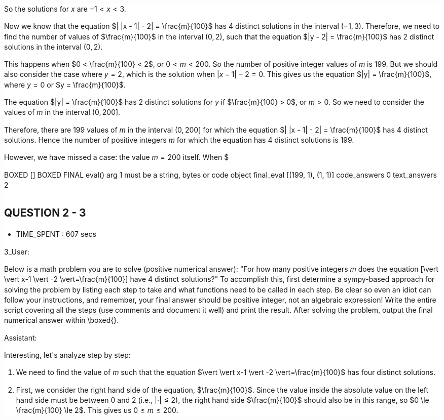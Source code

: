 So the solutions for $x$ are $-1 < x < 3$.

Now we know that the equation $| |x - 1| - 2| = \frac{m}{100}$ has 4 distinct solutions in the interval $(-1, 3)$. Therefore, we need to find the number of values of $\frac{m}{100}$ in the interval $(0, 2)$, such that the equation $|y - 2| = \frac{m}{100}$ has 2 distinct solutions in the interval $(0, 2)$.

This happens when $0 < \frac{m}{100} < 2$, or $0 < m < 200$. So the number of positive integer values of $m$ is $199$. But we should also consider the case where $y = 2$, which is the solution when $|x - 1| - 2 = 0$. This gives us the equation $|y| = \frac{m}{100}$, where $y = 0$ or $y = \frac{m}{100}$. 

The equation $|y| = \frac{m}{100}$ has 2 distinct solutions for $y$ if $\frac{m}{100} > 0$, or $m > 0$. So we need to consider the values of $m$ in the interval $(0, 200]$.

Therefore, there are 199 values of $m$ in the interval $(0, 200]$ for which the equation $| |x - 1| - 2| = \frac{m}{100}$ has 4 distinct solutions. Hence the number of positive integers $m$ for which the equation has 4 distinct solutions is 199.

However, we have missed a case: the value $m = 200$ itself. When $

BOXED []
BOXED FINAL 
eval() arg 1 must be a string, bytes or code object final_eval
[(199, 1), (1, 1)]
code_answers 0 text_answers 2



## QUESTION 2 - 3 
- TIME_SPENT : 607 secs

3_User:

Below is a math problem you are to solve (positive numerical answer):
"For how many positive integers $m$ does the equation \[\vert \vert x-1 \vert -2 \vert=\frac{m}{100}\] have $4$ distinct solutions?"
To accomplish this, first determine a sympy-based approach for solving the problem by listing each step to take and what functions need to be called in each step. Be clear so even an idiot can follow your instructions, and remember, your final answer should be positive integer, not an algebraic expression!
Write the entire script covering all the steps (use comments and document it well) and print the result. After solving the problem, output the final numerical answer within \boxed{}.

Assistant: 

Interesting, let's analyze step by step:



1. We need to find the value of $m$ such that the equation $\vert \vert x-1 \vert -2 \vert=\frac{m}{100}$ has four distinct solutions.

2. First, we consider the right hand side of the equation, $\frac{m}{100}$. Since the value inside the absolute value on the left hand side must be between 0 and 2 (i.e., $| \cdot | \le 2$), the right hand side $\frac{m}{100}$ should also be in this range, so $0 \le \frac{m}{100} \le 2$. This gives us $0 \le m \le 200$.
